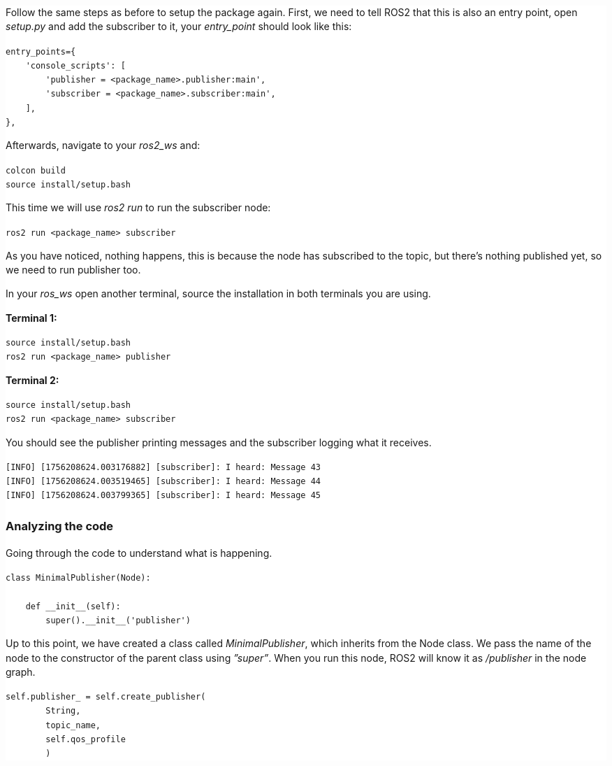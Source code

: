 
Follow the same steps as before to setup the package again. First, we need to tell ROS2 that this is also an entry point, open *setup.py* and add the subscriber to it, your *entry_point* should look like this: 

    entry_points={ 
        'console_scripts': [ 
            'publisher = <package_name>.publisher:main', 
            'subscriber = <package_name>.subscriber:main', 
        ], 
    }, 

Afterwards, navigate to your *ros2_ws* and: 

    colcon build 
    source install/setup.bash 

This time we will use *ros2 run* to run the subscriber node: 

    ros2 run <package_name> subscriber 

As you have noticed, nothing happens, this is because the node has subscribed to the topic, but there’s nothing published yet, so we need to run publisher too. 

In your *ros_ws* open another terminal, source the installation in both terminals you are using.

**Terminal 1:**

 	source install/setup.bash 
    ros2 run <package_name> publisher 

**Terminal 2:**

    source install/setup.bash 
    ros2 run <package_name> subscriber 

You should see the publisher printing messages and the subscriber logging what it receives. 

    [INFO] [1756208624.003176882] [subscriber]: I heard: Message 43
    [INFO] [1756208624.003519465] [subscriber]: I heard: Message 44
    [INFO] [1756208624.003799365] [subscriber]: I heard: Message 45

### Analyzing the code 

Going through the code to understand what is happening.

    class MinimalPublisher(Node):

        def __init__(self):
            super().__init__('publisher')

Up to this point, we have created a class called *MinimalPublisher*, which inherits from the Node class. We pass the name of the node to the constructor of the parent class using *”super”*. When you run this node, ROS2 will know it as */publisher* in the node graph. 

    self.publisher_ = self.create_publisher(
            String,
            topic_name,
            self.qos_profile
            )
